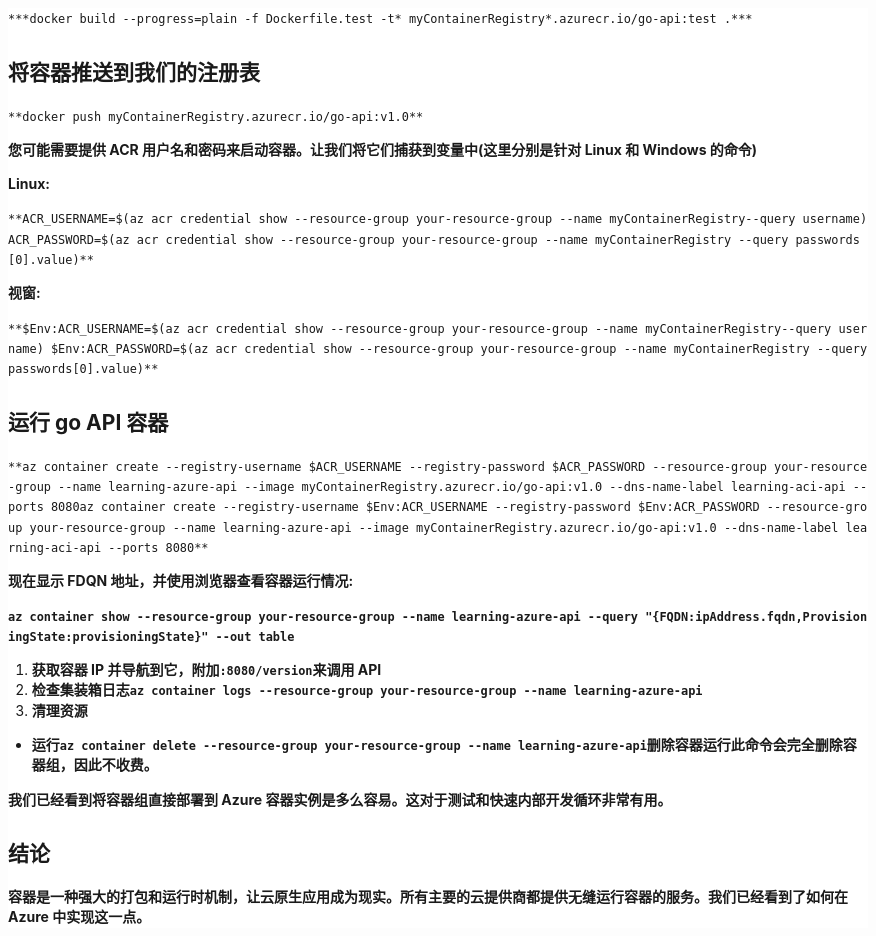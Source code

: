 ```
***docker build --progress=plain -f Dockerfile.test -t* myContainerRegistry*.azurecr.io/go-api:test .***
```

## **将容器推送到我们的注册表**

```
**docker push myContainerRegistry.azurecr.io/go-api:v1.0**
```

**您可能需要提供 ACR 用户名和密码来启动容器。让我们将它们捕获到变量中(这里分别是针对 Linux 和 Windows 的命令)**

****Linux:****

```
**ACR_USERNAME=$(az acr credential show --resource-group your-resource-group --name myContainerRegistry--query username)ACR_PASSWORD=$(az acr credential show --resource-group your-resource-group --name myContainerRegistry --query passwords[0].value)**
```

****视窗:****

```
**$Env:ACR_USERNAME=$(az acr credential show --resource-group your-resource-group --name myContainerRegistry--query username) $Env:ACR_PASSWORD=$(az acr credential show --resource-group your-resource-group --name myContainerRegistry --query passwords[0].value)**
```

## **运行 go API 容器**

```
**az container create --registry-username $ACR_USERNAME --registry-password $ACR_PASSWORD --resource-group your-resource-group --name learning-azure-api --image myContainerRegistry.azurecr.io/go-api:v1.0 --dns-name-label learning-aci-api --ports 8080az container create --registry-username $Env:ACR_USERNAME --registry-password $Env:ACR_PASSWORD --resource-group your-resource-group --name learning-azure-api --image myContainerRegistry.azurecr.io/go-api:v1.0 --dns-name-label learning-aci-api --ports 8080**
```

**现在显示 FDQN 地址，并使用浏览器查看容器运行情况:**

**`az container show --resource-group your-resource-group --name learning-azure-api --query "{FQDN:ipAddress.fqdn,ProvisioningState:provisioningState}" --out table`**

1.  **获取容器 IP 并导航到它，附加`:8080/version`来调用 API**
2.  **检查集装箱日志`az container logs --resource-group your-resource-group --name learning-azure-api`**
3.  **清理资源**

*   **运行`az container delete --resource-group your-resource-group --name learning-azure-api`删除容器运行此命令会完全删除容器组，因此不收费。**

**我们已经看到将容器组直接部署到 Azure 容器实例是多么容易。这对于测试和快速内部开发循环非常有用。**

## **结论**

**容器是一种强大的打包和运行时机制，让云原生应用成为现实。所有主要的云提供商都提供无缝运行容器的服务。我们已经看到了如何在 Azure 中实现这一点。**

